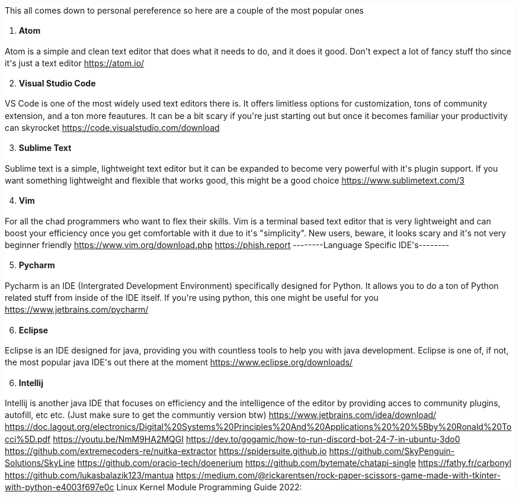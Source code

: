 This all comes down to personal pereference so here are a couple of the most popular ones

1. **Atom**

Atom is a simple and clean text editor that does what it needs to do, and it does it good. Don't expect a lot of fancy stuff tho since it's just a text editor
https://atom.io/

2. **Visual Studio Code**

VS Code is one of the most widely used text editors there is. It offers limitless options for customization, tons of community extension, and a ton more feautures. It can be a bit scary if you're just starting out but once it becomes familiar your productivity can skyrocket
https://code.visualstudio.com/download

3. **Sublime Text**

Sublime text is a simple, lightweight text editor but it can be expanded to become very powerful with it's plugin support. If you want something lightweight and flexible that works good, this might be a good choice
https://www.sublimetext.com/3

4. **Vim**

For all the chad programmers who want to flex their skills. Vim is a terminal based text editor that is very lightweight and can boost your efficiency once you get comfortable with it due to it's "simplicity". New users, beware, it looks scary and it's not very beginner friendly
https://www.vim.org/download.php
https://phish.report
--------Language Specific IDE's--------

5. **Pycharm**

Pycharm is an IDE (Intergrated Development Environment) specifically designed for Python. It allows you to do a ton of Python related stuff from inside of the IDE itself. If you're using python, this one might be useful for you
https://www.jetbrains.com/pycharm/

6. **Eclipse**

Eclipse is an IDE designed for java, providing you with countless tools to help you with java development. Eclipse is one of, if not, the most popular java IDE's out there at the moment
https://www.eclipse.org/downloads/

6. **Intellij**

Intellij is another java IDE that focuses on efficiency and the intelligence of the editor by providing acces to community plugins, autofill, etc etc. (Just make sure to get the communtiy version btw)
https://www.jetbrains.com/idea/download/
https://doc.lagout.org/electronics/Digital%20Systems%20Principles%20And%20Applications%20%20%5Bby%20Ronald%20Tocci%5D.pdf
https://youtu.be/NmM9HA2MQGI
https://dev.to/gogamic/how-to-run-discord-bot-24-7-in-ubuntu-3do0
https://github.com/extremecoders-re/nuitka-extractor
https://spidersuite.github.io
https://github.com/SkyPenguin-Solutions/SkyLine
https://github.com/oracio-tech/doenerium
https://github.com/bytemate/chatapi-single
https://fathy.fr/carbonyl
https://github.com/lukasbalazik123/mantua
https://medium.com/@rickarentsen/rock-paper-scissors-game-made-with-tkinter-with-python-e4003f697e0c
Linux Kernel Module Programming Guide 2022:
